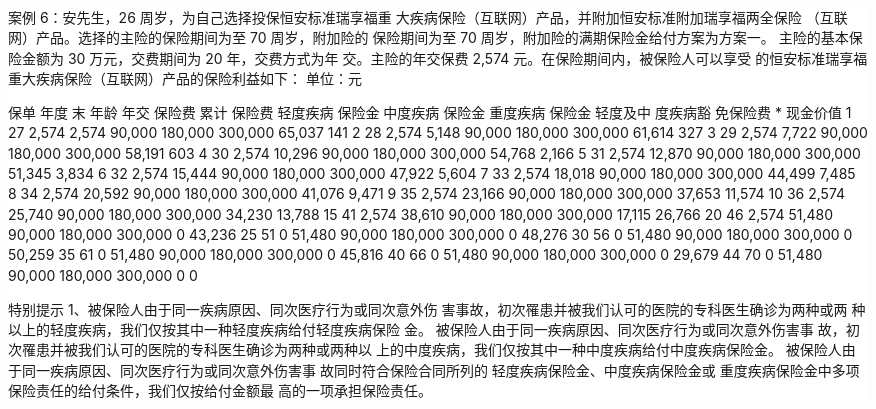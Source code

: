 案例 6：安先生，26 周岁，为自己选择投保恒安标准瑞享福重
大疾病保险（互联网）产品，并附加恒安标准附加瑞享福两全保险
（互联网）产品。选择的主险的保险期间为至 70 周岁，附加险的
保险期间为至 70 周岁，附加险的满期保险金给付方案为方案一。
主险的基本保险金额为 30 万元，交费期间为 20 年，交费方式为年
交。主险的年交保费 2,574 元。在保险期间内，被保险人可以享受
的恒安标准瑞享福重大疾病保险（互联网）产品的保险利益如下： 
          单位：元   
 
 
保单
年度
末 
年龄 
年交 
保险费 
累计 
保险费 
轻度疾病
保险金 
中度疾病
保险金 
重度疾病
保险金 
轻度及中
度疾病豁
免保险费
* 
现金价值 
1 27 2,574 2,574 90,000 180,000 300,000 65,037 141 
2 28 2,574 5,148 90,000 180,000 300,000 61,614 327 
3 29 2,574 7,722 90,000 180,000 300,000 58,191 603 
4 30 2,574 10,296 90,000 180,000 300,000 54,768 2,166 
5 31 2,574 12,870 90,000 180,000 300,000 51,345 3,834 
6 32 2,574 15,444 90,000 180,000 300,000 47,922 5,604 
7 33 2,574 18,018 90,000 180,000 300,000 44,499 7,485 
8 34 2,574 20,592 90,000 180,000 300,000 41,076 9,471 
9 35 2,574 23,166 90,000 180,000 300,000 37,653 11,574 
10 36 2,574 25,740 90,000 180,000 300,000 34,230 13,788 
15 41 2,574 38,610 90,000 180,000 300,000 17,115 26,766 
20 46 2,574 51,480 90,000 180,000 300,000 0 43,236 
25 51 0 51,480 90,000 180,000 300,000 0 48,276 
30 56 0 51,480 90,000 180,000 300,000 0 50,259 
35 61 0 51,480 90,000 180,000 300,000 0 45,816 
40 66 0 51,480 90,000 180,000 300,000 0 29,679 
44 70 0 51,480 90,000 180,000 300,000 0 0 
  
特别提示 
1、被保险人由于同一疾病原因、同次医疗行为或同次意外伤
害事故，初次罹患并被我们认可的医院的专科医生确诊为两种或两
种以上的轻度疾病，我们仅按其中一种轻度疾病给付轻度疾病保险
金。 
被保险人由于同一疾病原因、同次医疗行为或同次意外伤害事
故，初次罹患并被我们认可的医院的专科医生确诊为两种或两种以
上的中度疾病，我们仅按其中一种中度疾病给付中度疾病保险金。 
被保险人由于同一疾病原因、同次医疗行为或同次意外伤害事
故同时符合保险合同所列的 轻度疾病保险金、中度疾病保险金或
重度疾病保险金中多项保险责任的给付条件，我们仅按给付金额最
高的一项承担保险责任。 
 